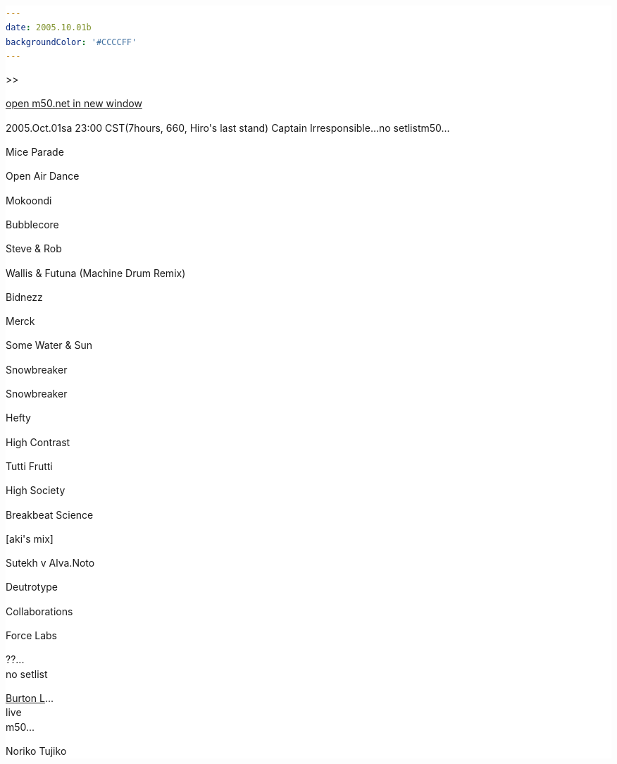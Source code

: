 ```yaml
---
date: 2005.10.01b
backgroundColor: '#CCCCFF'
---
```


\>>

[open m50.net in new window](http://m50.net/)


2005.Oct.01sa 23:00 CST(7hours, 660, Hiro's last stand) Captain Irresponsible...no setlistm50...  

Mice Parade

Open Air Dance

Mokoondi

Bubblecore

Steve & Rob

Wallis & Futuna (Machine Drum Remix)

Bidnezz

Merck

Some Water & Sun

Snowbreaker

Snowbreaker

Hefty

High Contrast

Tutti Frutti

High Society

Breakbeat Science

\[aki's mix\]

Sutekh v Alva.Noto

Deutrotype

Collaborations

Force Labs

??...  
no setlist  

[Burton L](http://www.burtonlmusic.com/)...  
live  
m50...  

Noriko Tujiko
